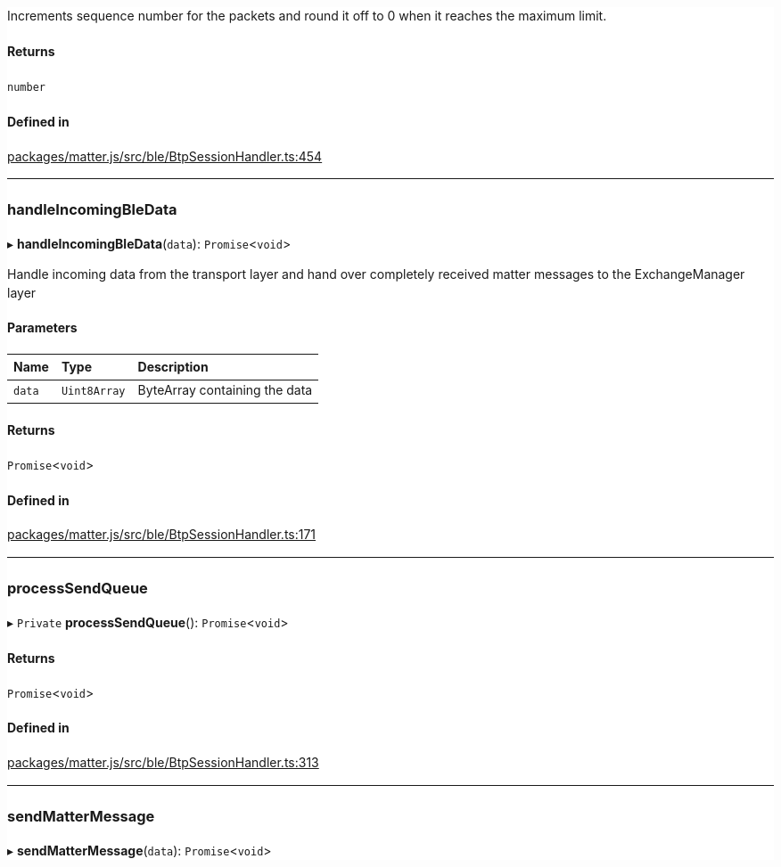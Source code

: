 Increments sequence number for the packets and round it off to 0 when it reaches the maximum limit.

#### Returns

`number`

#### Defined in

[packages/matter.js/src/ble/BtpSessionHandler.ts:454](https://github.com/project-chip/matter.js/blob/16d5b0d/packages/matter.js/src/ble/BtpSessionHandler.ts#L454)

___

### handleIncomingBleData

▸ **handleIncomingBleData**(`data`): `Promise`<`void`\>

Handle incoming data from the transport layer and hand over completely received matter messages to the
ExchangeManager layer

#### Parameters

| Name | Type | Description |
| :------ | :------ | :------ |
| `data` | `Uint8Array` | ByteArray containing the data |

#### Returns

`Promise`<`void`\>

#### Defined in

[packages/matter.js/src/ble/BtpSessionHandler.ts:171](https://github.com/project-chip/matter.js/blob/16d5b0d/packages/matter.js/src/ble/BtpSessionHandler.ts#L171)

___

### processSendQueue

▸ `Private` **processSendQueue**(): `Promise`<`void`\>

#### Returns

`Promise`<`void`\>

#### Defined in

[packages/matter.js/src/ble/BtpSessionHandler.ts:313](https://github.com/project-chip/matter.js/blob/16d5b0d/packages/matter.js/src/ble/BtpSessionHandler.ts#L313)

___

### sendMatterMessage

▸ **sendMatterMessage**(`data`): `Promise`<`void`\>
